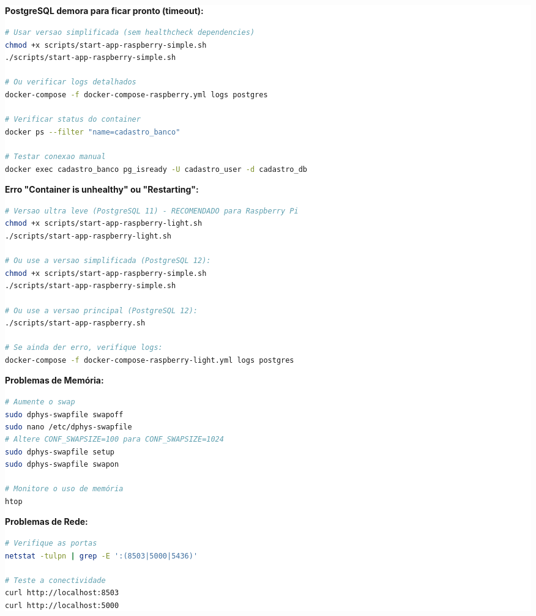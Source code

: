 
**PostgreSQL demora para ficar pronto (timeout):**
```bash
# Usar versao simplificada (sem healthcheck dependencies)
chmod +x scripts/start-app-raspberry-simple.sh
./scripts/start-app-raspberry-simple.sh

# Ou verificar logs detalhados
docker-compose -f docker-compose-raspberry.yml logs postgres

# Verificar status do container
docker ps --filter "name=cadastro_banco"

# Testar conexao manual
docker exec cadastro_banco pg_isready -U cadastro_user -d cadastro_db
```

**Erro "Container is unhealthy" ou "Restarting":**
```bash
# Versao ultra leve (PostgreSQL 11) - RECOMENDADO para Raspberry Pi
chmod +x scripts/start-app-raspberry-light.sh
./scripts/start-app-raspberry-light.sh

# Ou use a versao simplificada (PostgreSQL 12):
chmod +x scripts/start-app-raspberry-simple.sh
./scripts/start-app-raspberry-simple.sh

# Ou use a versao principal (PostgreSQL 12):
./scripts/start-app-raspberry.sh

# Se ainda der erro, verifique logs:
docker-compose -f docker-compose-raspberry-light.yml logs postgres
```

**Problemas de Memória:**
```bash
# Aumente o swap
sudo dphys-swapfile swapoff
sudo nano /etc/dphys-swapfile
# Altere CONF_SWAPSIZE=100 para CONF_SWAPSIZE=1024
sudo dphys-swapfile setup
sudo dphys-swapfile swapon

# Monitore o uso de memória
htop
```

**Problemas de Rede:**
```bash
# Verifique as portas
netstat -tulpn | grep -E ':(8503|5000|5436)'

# Teste a conectividade
curl http://localhost:8503
curl http://localhost:5000
```
